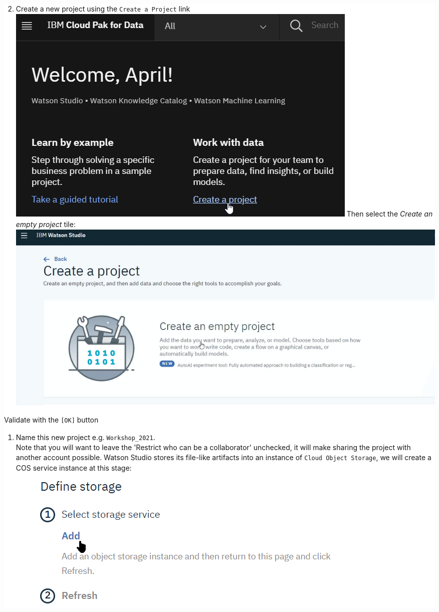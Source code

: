 2. Create a new project using the `Create a Project` link ![](Lab1-GettingStarted.assets/Lab1-GettingStarted-58ba1c75.png)
Then select the *Create an empty project* tile: ![](Lab1-GettingStarted.assets/Lab1-GettingStarted-3165bb4a.png)

Validate with the `[OK]` button
1. Name this new project e.g. `Workshop_2021`.   
Note that you will want to leave the 'Restrict who can be a collaborator' unchecked, it will make sharing the project with another account possible.
Watson Studio stores its file-like artifacts into an instance of `Cloud Object Storage`, we will create a COS service instance at this stage:
   ![](Lab1-GettingStarted.assets/markdown-img-paste-20180311143448441.png)